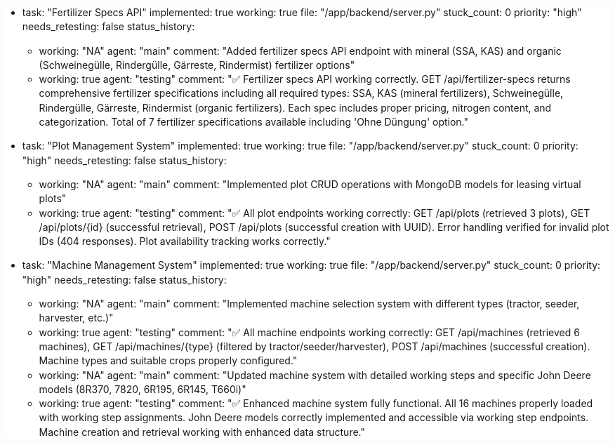   - task: "Fertilizer Specs API"
    implemented: true
    working: true
    file: "/app/backend/server.py"
    stuck_count: 0
    priority: "high"
    needs_retesting: false
    status_history:
      - working: "NA"
        agent: "main"
        comment: "Added fertilizer specs API endpoint with mineral (SSA, KAS) and organic (Schweinegülle, Rindergülle, Gärreste, Rindermist) fertilizer options"
      - working: true
        agent: "testing"
        comment: "✅ Fertilizer specs API working correctly. GET /api/fertilizer-specs returns comprehensive fertilizer specifications including all required types: SSA, KAS (mineral fertilizers), Schweinegülle, Rindergülle, Gärreste, Rindermist (organic fertilizers). Each spec includes proper pricing, nitrogen content, and categorization. Total of 7 fertilizer specifications available including 'Ohne Düngung' option."
  
  - task: "Plot Management System"
    implemented: true
    working: true
    file: "/app/backend/server.py"
    stuck_count: 0
    priority: "high"
    needs_retesting: false
    status_history:
      - working: "NA"
        agent: "main"
        comment: "Implemented plot CRUD operations with MongoDB models for leasing virtual plots"
      - working: true
        agent: "testing"
        comment: "✅ All plot endpoints working correctly: GET /api/plots (retrieved 3 plots), GET /api/plots/{id} (successful retrieval), POST /api/plots (successful creation with UUID). Error handling verified for invalid plot IDs (404 responses). Plot availability tracking works correctly."
  
  - task: "Machine Management System"
    implemented: true
    working: true
    file: "/app/backend/server.py"
    stuck_count: 0
    priority: "high"
    needs_retesting: false
    status_history:
      - working: "NA"
        agent: "main"
        comment: "Implemented machine selection system with different types (tractor, seeder, harvester, etc.)"
      - working: true
        agent: "testing"
        comment: "✅ All machine endpoints working correctly: GET /api/machines (retrieved 6 machines), GET /api/machines/{type} (filtered by tractor/seeder/harvester), POST /api/machines (successful creation). Machine types and suitable crops properly configured."
      - working: "NA"
        agent: "main"
        comment: "Updated machine system with detailed working steps and specific John Deere models (8R370, 7820, 6R195, 6R145, T660i)"
      - working: true
        agent: "testing"
        comment: "✅ Enhanced machine system fully functional. All 16 machines properly loaded with working step assignments. John Deere models correctly implemented and accessible via working step endpoints. Machine creation and retrieval working with enhanced data structure."
  